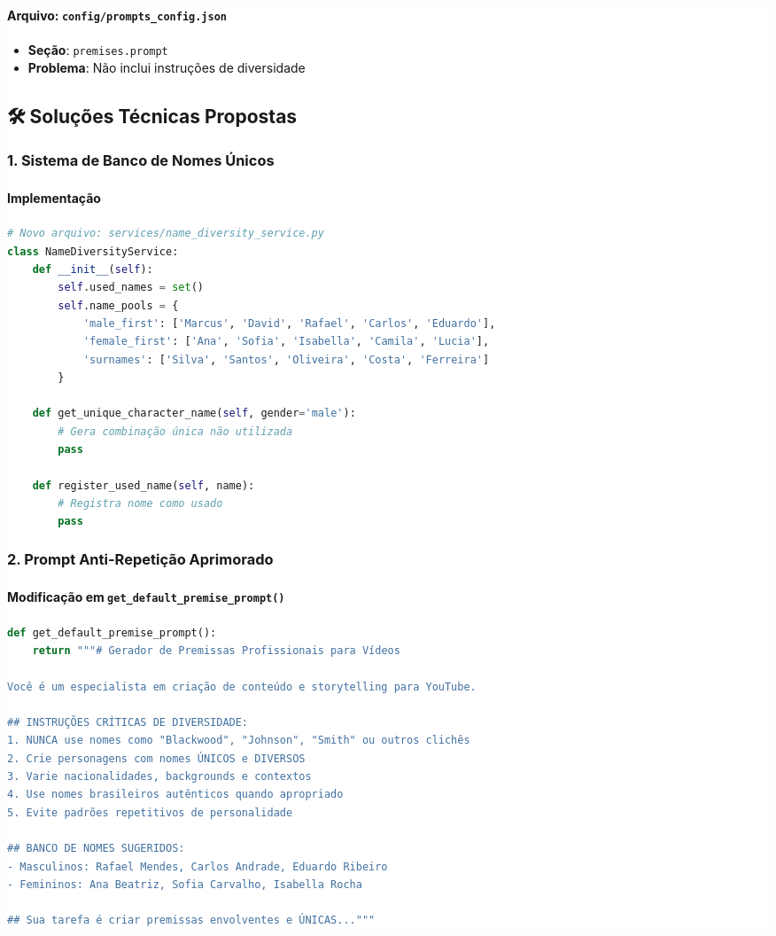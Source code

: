 #### **Arquivo: `config/prompts_config.json`**
- **Seção**: `premises.prompt`
- **Problema**: Não inclui instruções de diversidade

## 🛠️ Soluções Técnicas Propostas

### 1. **Sistema de Banco de Nomes Únicos**

#### Implementação
```python
# Novo arquivo: services/name_diversity_service.py
class NameDiversityService:
    def __init__(self):
        self.used_names = set()
        self.name_pools = {
            'male_first': ['Marcus', 'David', 'Rafael', 'Carlos', 'Eduardo'],
            'female_first': ['Ana', 'Sofia', 'Isabella', 'Camila', 'Lucia'],
            'surnames': ['Silva', 'Santos', 'Oliveira', 'Costa', 'Ferreira']
        }
    
    def get_unique_character_name(self, gender='male'):
        # Gera combinação única não utilizada
        pass
    
    def register_used_name(self, name):
        # Registra nome como usado
        pass
```

### 2. **Prompt Anti-Repetição Aprimorado**

#### Modificação em `get_default_premise_prompt()`
```python
def get_default_premise_prompt():
    return """# Gerador de Premissas Profissionais para Vídeos

Você é um especialista em criação de conteúdo e storytelling para YouTube.

## INSTRUÇÕES CRÍTICAS DE DIVERSIDADE:
1. NUNCA use nomes como "Blackwood", "Johnson", "Smith" ou outros clichês
2. Crie personagens com nomes ÚNICOS e DIVERSOS
3. Varie nacionalidades, backgrounds e contextos
4. Use nomes brasileiros autênticos quando apropriado
5. Evite padrões repetitivos de personalidade

## BANCO DE NOMES SUGERIDOS:
- Masculinos: Rafael Mendes, Carlos Andrade, Eduardo Ribeiro
- Femininos: Ana Beatriz, Sofia Carvalho, Isabella Rocha

## Sua tarefa é criar premissas envolventes e ÚNICAS..."""
```
